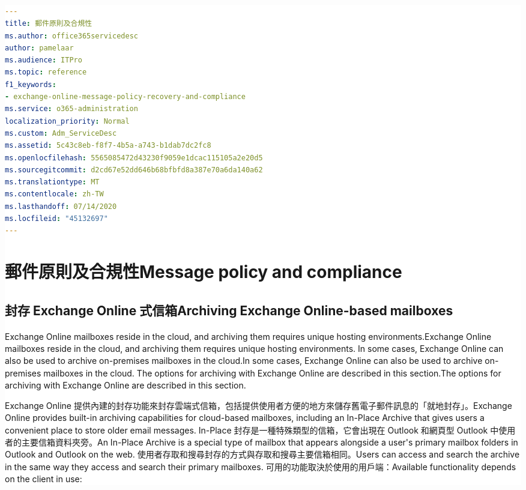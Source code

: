 ```yaml
---
title: 郵件原則及合規性
ms.author: office365servicedesc
author: pamelaar
ms.audience: ITPro
ms.topic: reference
f1_keywords:
- exchange-online-message-policy-recovery-and-compliance
ms.service: o365-administration
localization_priority: Normal
ms.custom: Adm_ServiceDesc
ms.assetid: 5c43c8eb-f8f7-4b5a-a743-b1dab7dc2fc8
ms.openlocfilehash: 5565085472d43230f9059e1dcac115105a2e20d5
ms.sourcegitcommit: d2cd67e52dd646b68bfbfd8a387e70a6da140a62
ms.translationtype: MT
ms.contentlocale: zh-TW
ms.lasthandoff: 07/14/2020
ms.locfileid: "45132697"
---
```

# <a name="message-policy-and-compliance"></a><span data-ttu-id="5a225-102">郵件原則及合規性</span><span class="sxs-lookup"><span data-stu-id="5a225-102">Message policy and compliance</span></span>

## <a name="archiving-exchange-online-based-mailboxes"></a><span data-ttu-id="5a225-103">封存 Exchange Online 式信箱</span><span class="sxs-lookup"><span data-stu-id="5a225-103">Archiving Exchange Online-based mailboxes</span></span>

<span data-ttu-id="5a225-104">Exchange Online mailboxes reside in the cloud, and archiving them requires unique hosting environments.</span><span class="sxs-lookup"><span data-stu-id="5a225-104">Exchange Online mailboxes reside in the cloud, and archiving them requires unique hosting environments.</span></span> <span data-ttu-id="5a225-105">In some cases, Exchange Online can also be used to archive on-premises mailboxes in the cloud.</span><span class="sxs-lookup"><span data-stu-id="5a225-105">In some cases, Exchange Online can also be used to archive on-premises mailboxes in the cloud.</span></span> <span data-ttu-id="5a225-106">The options for archiving with Exchange Online are described in this section.</span><span class="sxs-lookup"><span data-stu-id="5a225-106">The options for archiving with Exchange Online are described in this section.</span></span>
  
<span data-ttu-id="5a225-107">Exchange Online 提供內建的封存功能來封存雲端式信箱，包括提供使用者方便的地方來儲存舊電子郵件訊息的「就地封存」。</span><span class="sxs-lookup"><span data-stu-id="5a225-107">Exchange Online provides built-in archiving capabilities for cloud-based mailboxes, including an In-Place Archive that gives users a convenient place to store older email messages.</span></span> <span data-ttu-id="5a225-108">In-Place 封存是一種特殊類型的信箱，它會出現在 Outlook 和網頁型 Outlook 中使用者的主要信箱資料夾旁。</span><span class="sxs-lookup"><span data-stu-id="5a225-108">An In-Place Archive is a special type of mailbox that appears alongside a user's primary mailbox folders in Outlook and Outlook on the web.</span></span> <span data-ttu-id="5a225-109">使用者存取和搜尋封存的方式與存取和搜尋主要信箱相同。</span><span class="sxs-lookup"><span data-stu-id="5a225-109">Users can access and search the archive in the same way they access and search their primary mailboxes.</span></span> <span data-ttu-id="5a225-110">可用的功能取決於使用的用戶端：</span><span class="sxs-lookup"><span data-stu-id="5a225-110">Available functionality depends on the client in use:</span></span>
  
